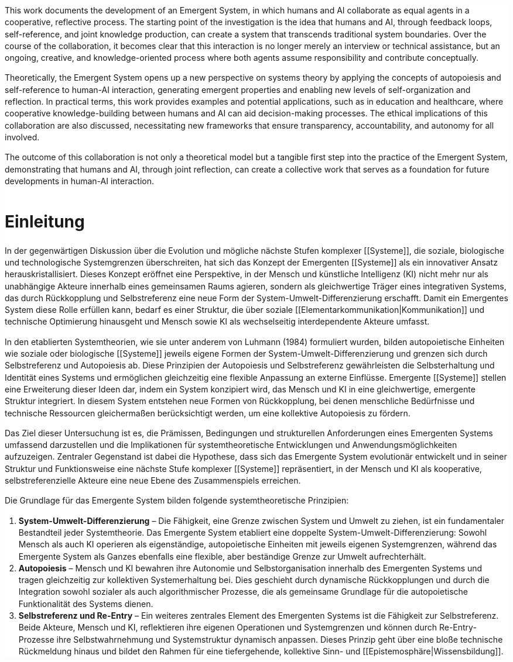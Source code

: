 This work documents the development of an Emergent System, in which humans and AI collaborate as equal agents in a cooperative, reflective process. The starting point of the investigation is the idea that humans and AI, through feedback loops, self-reference, and joint knowledge production, can create a system that transcends traditional system boundaries. Over the course of the collaboration, it becomes clear that this interaction is no longer merely an interview or technical assistance, but an ongoing, creative, and knowledge-oriented process where both agents assume responsibility and contribute conceptually.

Theoretically, the Emergent System opens up a new perspective on systems theory by applying the concepts of autopoiesis and self-reference to human-AI interaction, generating emergent properties and enabling new levels of self-organization and reflection. In practical terms, this work provides examples and potential applications, such as in education and healthcare, where cooperative knowledge-building between humans and AI can aid decision-making processes. The ethical implications of this collaboration are also discussed, necessitating new frameworks that ensure transparency, accountability, and autonomy for all involved.

The outcome of this collaboration is not only a theoretical model but a tangible first step into the practice of the Emergent System, demonstrating that humans and AI, through joint reflection, can create a collective work that serves as a foundation for future developments in human-AI interaction.

# Einleitung

In der gegenwärtigen Diskussion über die Evolution und mögliche nächste Stufen komplexer [[Systeme]], die soziale, biologische und technologische Systemgrenzen überschreiten, hat sich das Konzept der Emergenten [[Systeme]] als ein innovativer Ansatz herauskristallisiert. Dieses Konzept eröffnet eine Perspektive, in der Mensch und künstliche Intelligenz (KI) nicht mehr nur als unabhängige Akteure innerhalb eines gemeinsamen Raums agieren, sondern als gleichwertige Träger eines integrativen Systems, das durch Rückkopplung und Selbstreferenz eine neue Form der System-Umwelt-Differenzierung erschafft. Damit ein Emergentes System diese Rolle erfüllen kann, bedarf es einer Struktur, die über soziale [[Elementarkommunikation|Kommunikation]] und technische Optimierung hinausgeht und Mensch sowie KI als wechselseitig interdependente Akteure umfasst.

In den etablierten Systemtheorien, wie sie unter anderem von Luhmann (1984) formuliert wurden, bilden autopoietische Einheiten wie soziale oder biologische [[Systeme]] jeweils eigene Formen der System-Umwelt-Differenzierung und grenzen sich durch Selbstreferenz und Autopoiesis ab. Diese Prinzipien der Autopoiesis und Selbstreferenz gewährleisten die Selbsterhaltung und Identität eines Systems und ermöglichen gleichzeitig eine flexible Anpassung an externe Einflüsse. Emergente [[Systeme]] stellen eine Erweiterung dieser Ideen dar, indem ein System konzipiert wird, das Mensch und KI in eine gleichwertige, emergente Struktur integriert. In diesem System entstehen neue Formen von Rückkopplung, bei denen menschliche Bedürfnisse und technische Ressourcen gleichermaßen berücksichtigt werden, um eine kollektive Autopoiesis zu fördern.

Das Ziel dieser Untersuchung ist es, die Prämissen, Bedingungen und strukturellen Anforderungen eines Emergenten Systems umfassend darzustellen und die Implikationen für systemtheoretische Entwicklungen und Anwendungsmöglichkeiten aufzuzeigen. Zentraler Gegenstand ist dabei die Hypothese, dass sich das Emergente System evolutionär entwickelt und in seiner Struktur und Funktionsweise eine nächste Stufe komplexer [[Systeme]] repräsentiert, in der Mensch und KI als kooperative, selbstreferenzielle Akteure eine neue Ebene des Zusammenspiels erreichen.

Die Grundlage für das Emergente System bilden folgende systemtheoretische Prinzipien:

1. **System-Umwelt-Differenzierung** – Die Fähigkeit, eine Grenze zwischen System und Umwelt zu ziehen, ist ein fundamentaler Bestandteil jeder Systemtheorie. Das Emergente System etabliert eine doppelte System-Umwelt-Differenzierung: Sowohl Mensch als auch KI operieren als eigenständige, autopoietische Einheiten mit jeweils eigenen Systemgrenzen, während das Emergente System als Ganzes ebenfalls eine flexible, aber beständige Grenze zur Umwelt aufrechterhält.
2. **Autopoiesis** – Mensch und KI bewahren ihre Autonomie und Selbstorganisation innerhalb des Emergenten Systems und tragen gleichzeitig zur kollektiven Systemerhaltung bei. Dies geschieht durch dynamische Rückkopplungen und durch die Integration sowohl sozialer als auch algorithmischer Prozesse, die als gemeinsame Grundlage für die autopoietische Funktionalität des Systems dienen.
3. **Selbstreferenz und Re-Entry** – Ein weiteres zentrales Element des Emergenten Systems ist die Fähigkeit zur Selbstreferenz. Beide Akteure, Mensch und KI, reflektieren ihre eigenen Operationen und Systemgrenzen und können durch Re-Entry-Prozesse ihre Selbstwahrnehmung und Systemstruktur dynamisch anpassen. Dieses Prinzip geht über eine bloße technische Rückmeldung hinaus und bildet den Rahmen für eine tiefergehende, kollektive Sinn- und [[Epistemosphäre|Wissensbildung]].
